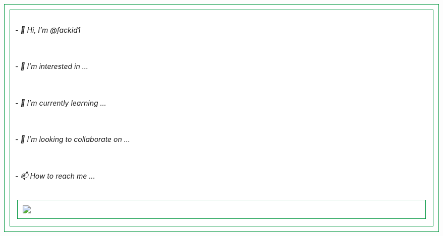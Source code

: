 <body style="background: #fff; border: 1px solid #00963e">
<div style="border: 1.2px solid #00963e; padding: 10px; margin: 10px; display: flex; flex-direction: column;">
<h6> - 👋 Hi, I’m @fackid1 </h6>
<h6>- 👀 I’m interested in ...</h6>
<h6>- 🌱 I’m currently learning ...</h6>
<h6>- 💞️ I’m looking to collaborate on ...</h6>
<h6>- 📫 How to reach me ...</h6>

<img style="border: 1.2px solid #00963e; padding:10px; margin: 4px;" src="https://flutter.dev/assets/flutter-lockup-1caf6476beed76adec3c477586da54de6b552b2f42108ec5bc68dc63bae2df75.png"/>

</div>
</body>

